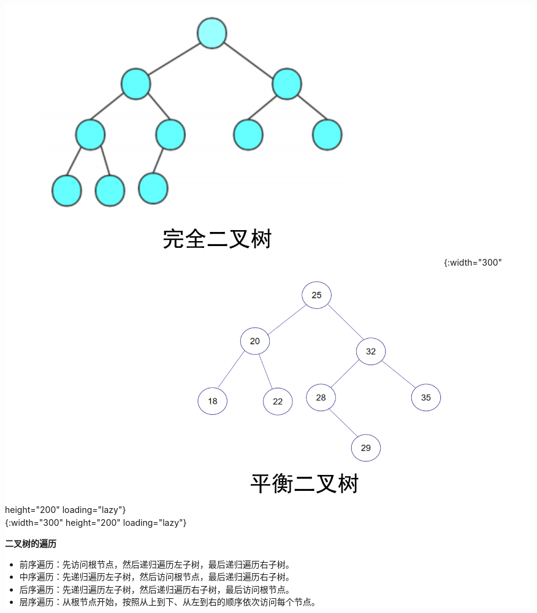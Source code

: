 ![](/assets/img/blog/blogs_data_strcut_complete_binary_tree.png){:width="300" height="200" loading="lazy"}
![](/assets/img/blog/blogs_data_strcut_balance_binary_tree.png){:width="300" height="200" loading="lazy"}

**二叉树的遍历**

* 前序遍历：先访问根节点，然后递归遍历左子树，最后递归遍历右子树。
* 中序遍历：先递归遍历左子树，然后访问根节点，最后递归遍历右子树。
* 后序遍历：先递归遍历左子树，然后递归遍历右子树，最后访问根节点。
* 层序遍历：从根节点开始，按照从上到下、从左到右的顺序依次访问每个节点。
